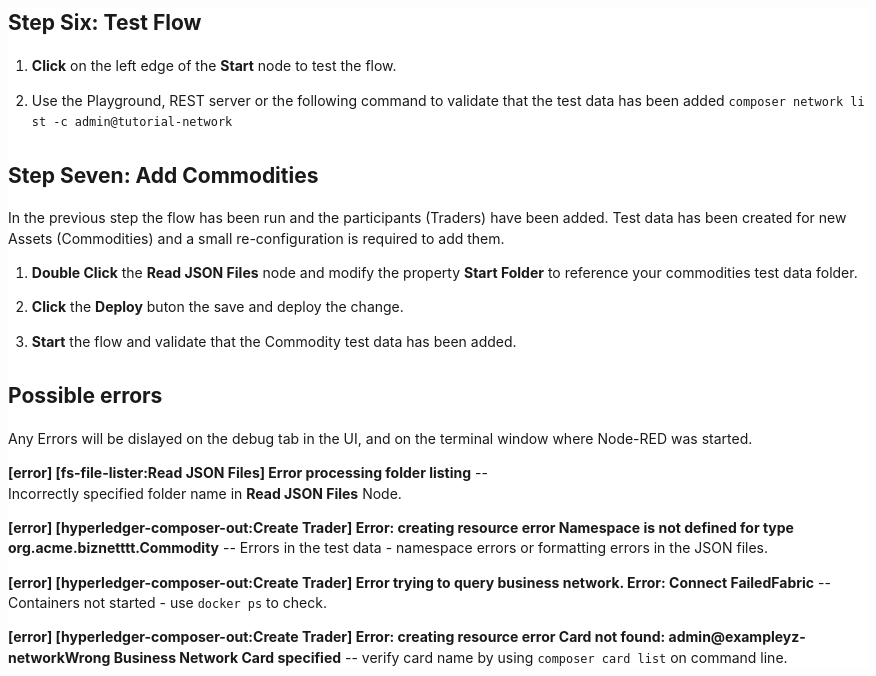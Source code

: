 
## Step Six: Test Flow

1. **Click** on the left edge of the **Start** node to test the flow. 

2. Use the Playground, REST server or the following command to validate that the test data has been added `composer network list -c admin@tutorial-network`



## Step Seven: Add Commodities
In the previous step the flow has been run and the participants (Traders) have been added.  Test data has been created for new Assets (Commodities) and a small re-configuration is required to add them.

1. **Double Click** the **Read JSON Files** node and modify the property **Start Folder** to reference your commodities test data folder.

2. **Click** the **Deploy** buton the save and deploy the change.

3. **Start** the flow and validate that the Commodity test data has been added.


## Possible errors
Any Errors will be dislayed on the debug tab in the UI, and on the terminal window where Node-RED was started.

**\[error\] \[fs-file-lister:Read JSON Files\] Error processing folder listing**  --  
Incorrectly specified folder name in **Read JSON Files** Node.

**\[error\] \[hyperledger-composer-out:Create Trader\] Error: creating resource error Namespace is not defined for type org.acme.biznetttt.Commodity**  --
Errors in the test data - namespace errors or formatting errors in the JSON files.

**\[error\] \[hyperledger-composer-out:Create Trader\] Error trying to query business network. Error: Connect FailedFabric**  --
Containers not started - use `docker ps` to check.

**\[error] \[hyperledger-composer-out:Create Trader\] Error: creating resource error Card not found: admin@exampleyz-networkWrong Business Network Card specified**  -- 
verify card name by using `composer card list` on command line.


